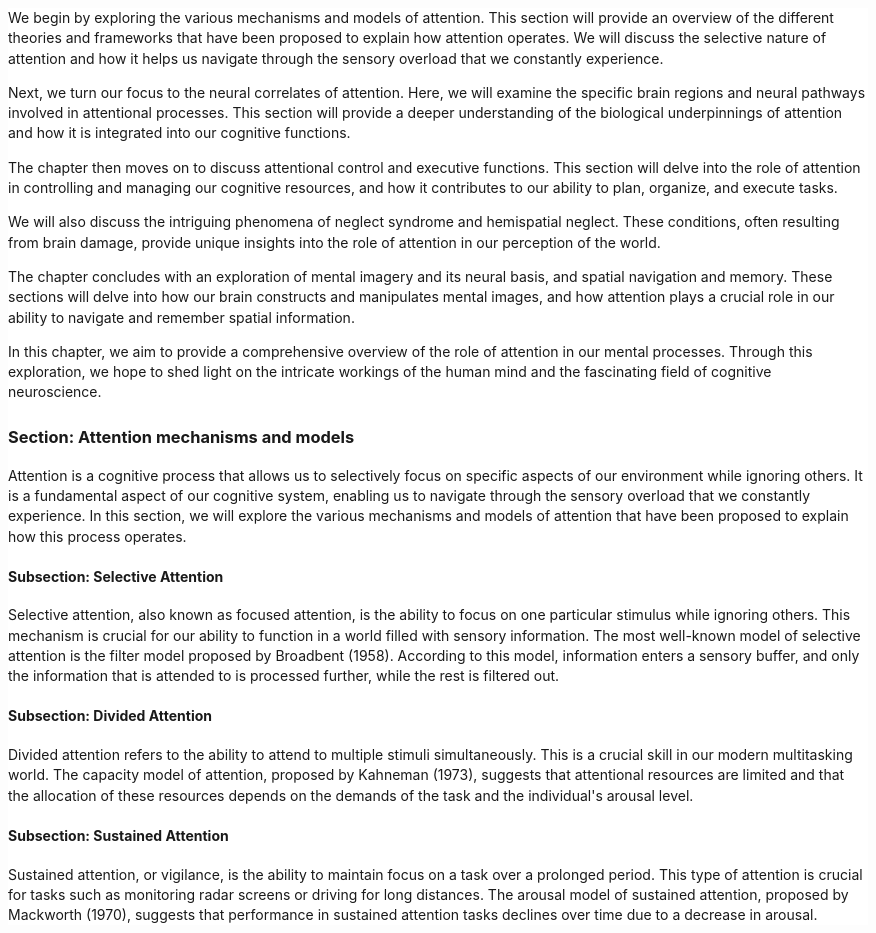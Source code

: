 We begin by exploring the various mechanisms and models of attention. This section will provide an overview of the different theories and frameworks that have been proposed to explain how attention operates. We will discuss the selective nature of attention and how it helps us navigate through the sensory overload that we constantly experience.

Next, we turn our focus to the neural correlates of attention. Here, we will examine the specific brain regions and neural pathways involved in attentional processes. This section will provide a deeper understanding of the biological underpinnings of attention and how it is integrated into our cognitive functions.

The chapter then moves on to discuss attentional control and executive functions. This section will delve into the role of attention in controlling and managing our cognitive resources, and how it contributes to our ability to plan, organize, and execute tasks.

We will also discuss the intriguing phenomena of neglect syndrome and hemispatial neglect. These conditions, often resulting from brain damage, provide unique insights into the role of attention in our perception of the world.

The chapter concludes with an exploration of mental imagery and its neural basis, and spatial navigation and memory. These sections will delve into how our brain constructs and manipulates mental images, and how attention plays a crucial role in our ability to navigate and remember spatial information.

In this chapter, we aim to provide a comprehensive overview of the role of attention in our mental processes. Through this exploration, we hope to shed light on the intricate workings of the human mind and the fascinating field of cognitive neuroscience.

### Section: Attention mechanisms and models

Attention is a cognitive process that allows us to selectively focus on specific aspects of our environment while ignoring others. It is a fundamental aspect of our cognitive system, enabling us to navigate through the sensory overload that we constantly experience. In this section, we will explore the various mechanisms and models of attention that have been proposed to explain how this process operates.

#### Subsection: Selective Attention

Selective attention, also known as focused attention, is the ability to focus on one particular stimulus while ignoring others. This mechanism is crucial for our ability to function in a world filled with sensory information. The most well-known model of selective attention is the filter model proposed by Broadbent (1958). According to this model, information enters a sensory buffer, and only the information that is attended to is processed further, while the rest is filtered out.

#### Subsection: Divided Attention

Divided attention refers to the ability to attend to multiple stimuli simultaneously. This is a crucial skill in our modern multitasking world. The capacity model of attention, proposed by Kahneman (1973), suggests that attentional resources are limited and that the allocation of these resources depends on the demands of the task and the individual's arousal level.

#### Subsection: Sustained Attention

Sustained attention, or vigilance, is the ability to maintain focus on a task over a prolonged period. This type of attention is crucial for tasks such as monitoring radar screens or driving for long distances. The arousal model of sustained attention, proposed by Mackworth (1970), suggests that performance in sustained attention tasks declines over time due to a decrease in arousal.
